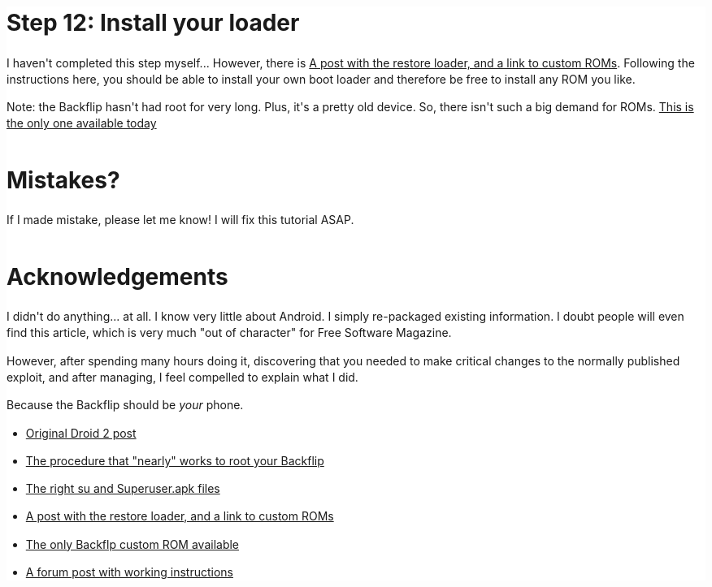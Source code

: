 # Step 12: Install your loader

I haven't completed this step myself... However, there is [A post with the restore loader, and a link to custom ROMs](http://theunlockr.com/2010/09/14/how-to-load-a-custom-rom-on-the-motorola-backflip/). Following the instructions here, you should be able to install your own boot loader and therefore be free to install any ROM you like.

Note: the Backflip hasn't had root for very long. Plus, it's a pretty old device. So, there isn't such a big demand for ROMs. [This is the only one available today](http://modmymobile.com/forums/566-motorola-backflip-motus-roms/556727-rom-preclair-beta3-yes-2-1-apps2sd-bluetooth-working-9-30-10-a.html)

# Mistakes?

If I made mistake, please let me know! I will fix this tutorial ASAP.

# Acknowledgements

I didn't do anything... at all. I know very little about Android. I simply re-packaged existing information. I doubt people will even find this article, which is very much "out of character" for Free Software Magazine.

However, after spending many hours doing it, discovering that you needed to make critical changes to the normally published exploit, and after managing, I feel compelled to explain what I did.

Because the Backflip should be _your_ phone.

 * [Original Droid 2 post](http://forum.xda-developers.com/showthread.php?t=764950)

 * [The procedure that "nearly" works to root your Backflip](http://www.attdroids.com/forum/motorola-backflip-development-hacking/1675-backflip-root-2.html)

 * [The right su and Superuser.apk files](http://forum.xda-developers.com/showpost.php?p=6499147&postcount=1)

 * [A post with the restore loader, and a link to custom ROMs](http://theunlockr.com/2010/09/14/how-to-load-a-custom-rom-on-the-motorola-backflip/)

 * [The only Backflp custom ROM available](http://modmymobile.com/forums/566-motorola-backflip-motus-roms/556727-rom-preclair-beta3-yes-2-1-apps2sd-bluetooth-working-9-30-10-a.html)

 * [A forum post with working instructions](http://modmymobile.com/forums/567-motorola-backflip-general/555749-root-all-versions-backflip.html)